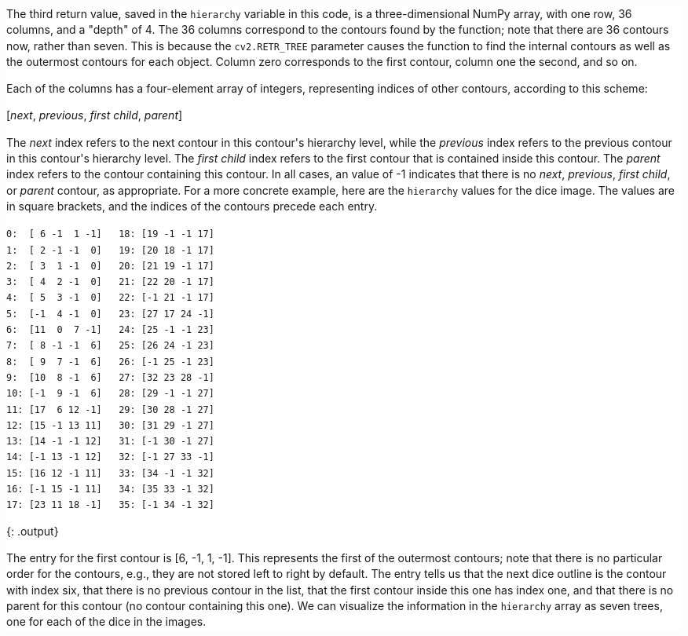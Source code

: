 The third return value, saved in the `hierarchy` variable in this code, is a 
three-dimensional NumPy array, with one row, 36 columns, and a "depth" of 4.
The 36 columns correspond to the contours found by the function; note that there
are 36 contours now, rather than seven. This is because the `cv2.RETR_TREE`
parameter causes the function to find the internal contours as well as the 
outermost contours for each object. Column zero corresponds to the first 
contour, column one the second, and so on.

Each of the columns has a four-element array of integers, representing indices 
of other contours, according to this scheme:

[*next*, *previous*, *first child*, *parent*]

The *next* index refers to the next contour in this contour's hierarchy level,
while the *previous* index refers to the previous contour in this contour's 
hierarchy level. The *first child* index refers to the first contour that is 
contained inside this contour. The *parent* index refers to the contour 
containing this contour. In all cases, an value of -1 indicates that there is 
no *next*, *previous*, *first child*, or *parent* contour, as appropriate. 
For a more concrete example, here are the `hierarchy` values for the dice 
image. The values are in square brackets, and the indices of the contours 
precede each entry. 

~~~
0:	[ 6 -1  1 -1]	18:	[19 -1 -1 17]
1:	[ 2 -1 -1  0]	19:	[20 18 -1 17]
2:	[ 3  1 -1  0]	20:	[21 19 -1 17]
3:	[ 4  2 -1  0]	21:	[22 20 -1 17]
4:	[ 5  3 -1  0]	22:	[-1 21 -1 17]
5:	[-1  4 -1  0]	23:	[27 17 24 -1]
6:	[11  0  7 -1]	24:	[25 -1 -1 23]
7:	[ 8 -1 -1  6]	25:	[26 24 -1 23]
8:	[ 9  7 -1  6]	26:	[-1 25 -1 23]
9:	[10  8 -1  6]	27:	[32 23 28 -1]
10:	[-1  9 -1  6]	28:	[29 -1 -1 27]
11:	[17  6 12 -1]	29:	[30 28 -1 27]
12:	[15 -1 13 11]	30:	[31 29 -1 27]
13:	[14 -1 -1 12]	31:	[-1 30 -1 27]
14:	[-1 13 -1 12]	32:	[-1 27 33 -1]
15:	[16 12 -1 11]	33:	[34 -1 -1 32]
16:	[-1 15 -1 11]	34:	[35 33 -1 32]
17:	[23 11 18 -1]	35:	[-1 34 -1 32]
~~~
{: .output}

The entry for the first contour is [6, -1, 1, -1]. This represents the first of
the outermost contours; note that there is no particular order for the 
contours, e.g., they are not stored left to right by default. The entry tells 
us that the next dice outline is the contour with index six, that there is no
previous contour in the list, that the first contour inside this one has index
one, and that there is no parent for this contour (no contour containing this
one). We can visualize the information in the `hierarchy` array as seven trees,
one for each of the dice in the images.

